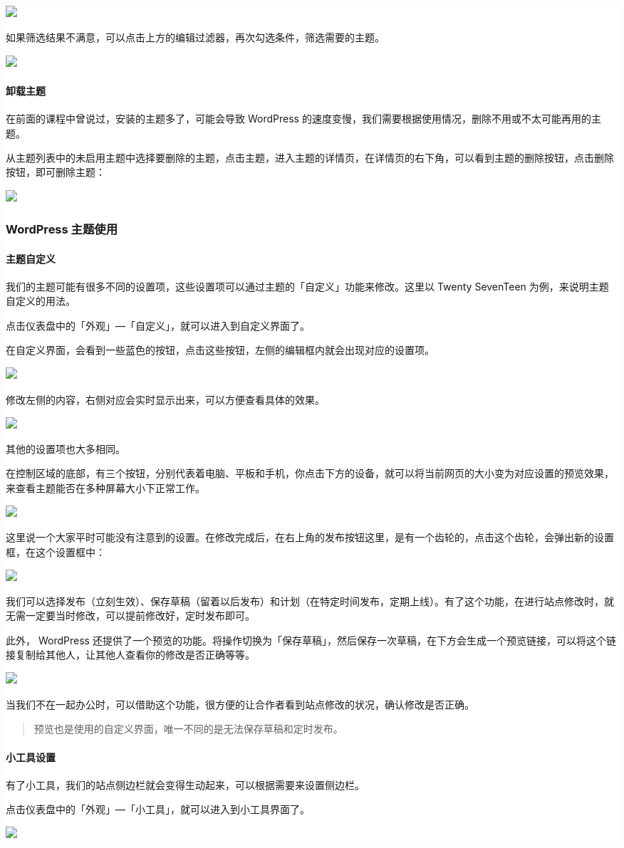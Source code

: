 ![](https://ws3.sinaimg.cn/large/006tNc79gy1fmxtifc2b7j30wv0gcdg6.jpg)

如果筛选结果不满意，可以点击上方的编辑过滤器，再次勾选条件，筛选需要的主题。

![](https://ws4.sinaimg.cn/large/006tNc79gy1fmxtjpo69nj31kw0n816b.jpg)

#### 卸载主题

在前面的课程中曾说过，安装的主题多了，可能会导致 WordPress 的速度变慢，我们需要根据使用情况，删除不用或不太可能再用的主题。

从主题列表中的未启用主题中选择要删除的主题，点击主题，进入主题的详情页，在详情页的右下角，可以看到主题的删除按钮，点击删除按钮，即可删除主题：

![](https://ws2.sinaimg.cn/large/006tNc79gy1fmxtmc61c1j313a1g7whk.jpg)

### WordPress 主题使用

#### 主题自定义

我们的主题可能有很多不同的设置项，这些设置项可以通过主题的「自定义」功能来修改。这里以 Twenty SevenTeen 为例，来说明主题自定义的用法。

点击仪表盘中的「外观」—「自定义」，就可以进入到自定义界面了。

在自定义界面，会看到一些蓝色的按钮，点击这些按钮，左侧的编辑框内就会出现对应的设置项。

![](https://ws4.sinaimg.cn/large/006tNc79gy1fmxtt3gxmyj30t20i5mz1.jpg)

修改左侧的内容，右侧对应会实时显示出来，可以方便查看具体的效果。

![](https://ws4.sinaimg.cn/large/006tNc79gy1fmxttmvls8j30pf09fq4h.jpg)

其他的设置项也大多相同。

在控制区域的底部，有三个按钮，分别代表着电脑、平板和手机，你点击下方的设备，就可以将当前网页的大小变为对应设置的预览效果，来查看主题能否在多种屏幕大小下正常工作。

![](https://ws4.sinaimg.cn/large/006tNc79gy1fmxv1y2fckj309m01ka9u.jpg)

这里说一个大家平时可能没有注意到的设置。在修改完成后，在右上角的发布按钮这里，是有一个齿轮的，点击这个齿轮，会弹出新的设置框，在这个设置框中：

![](https://ws2.sinaimg.cn/large/006tNc79gy1fmxtwuw231j309j04xq2q.jpg)

我们可以选择发布（立刻生效）、保存草稿（留着以后发布）和计划（在特定时间发布，定期上线）。有了这个功能，在进行站点修改时，就无需一定要当时修改，可以提前修改好，定时发布即可。

此外， WordPress 还提供了一个预览的功能。将操作切换为「保存草稿」，然后保存一次草稿，在下方会生成一个预览链接，可以将这个链接复制给其他人，让其他人查看你的修改是否正确等等。

![](https://ws3.sinaimg.cn/large/006tNc79gy1fmxtyxqvucj30a20ajdfu.jpg)

当我们不在一起办公时，可以借助这个功能，很方便的让合作者看到站点修改的状况，确认修改是否正确。

> 预览也是使用的自定义界面，唯一不同的是无法保存草稿和定时发布。

#### 小工具设置

有了小工具，我们的站点侧边栏就会变得生动起来，可以根据需要来设置侧边栏。

点击仪表盘中的「外观」—「小工具」，就可以进入到小工具界面了。

![](https://ws1.sinaimg.cn/large/006tNc79gy1fmxu3honqqj31ao0fwwf6.jpg)
